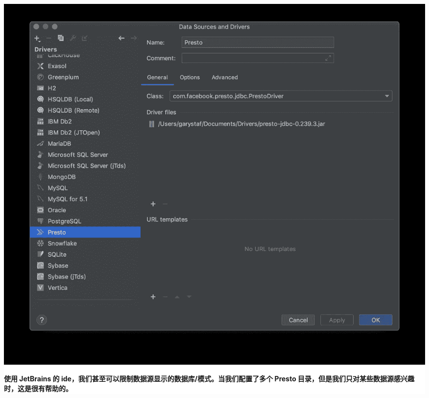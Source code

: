 **![](img/f778d6393341aa48b915bfa549b5f86d.png)**

**使用 JetBrains 的 ide，我们甚至可以限制数据源显示的数据库/模式。当我们配置了多个 Presto 目录，但是我们只对某些数据源感兴趣时，这是很有帮助的。**
